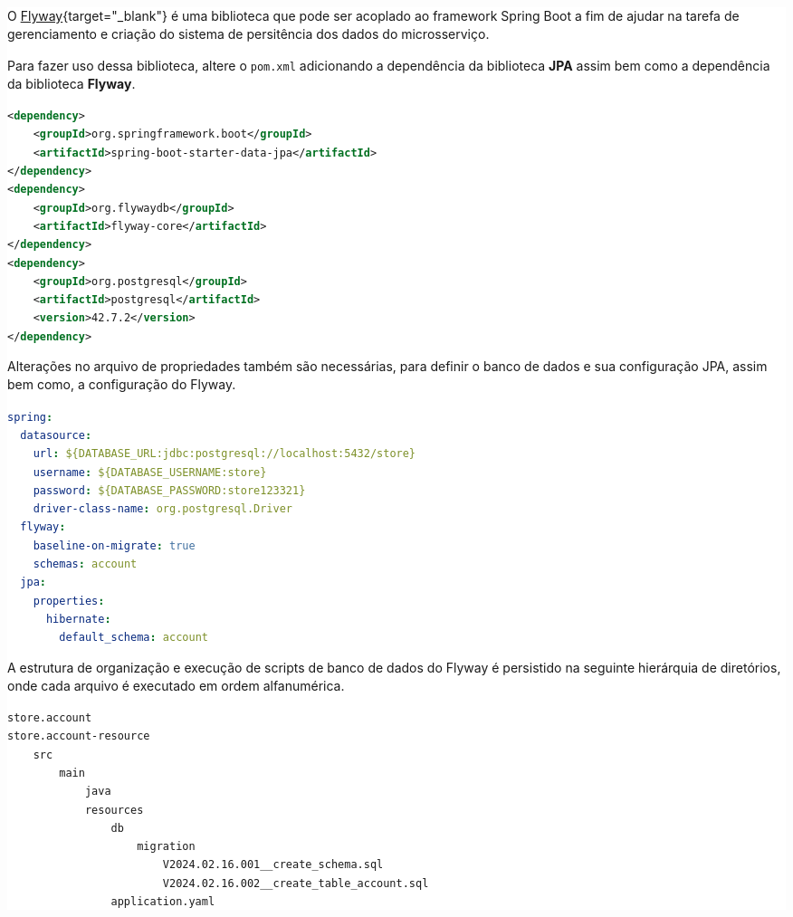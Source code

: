 O [Flyway](https://flywaydb.org/){target="_blank"} é uma biblioteca que pode ser acoplado ao framework Spring Boot a fim de ajudar na tarefa de gerenciamento e criação do sistema de persitência dos dados do microsserviço.


Para fazer uso dessa biblioteca, altere o `pom.xml` adicionando a dependência da biblioteca **JPA** assim bem como a dependência da biblioteca **Flyway**.

``` xml
<dependency>
    <groupId>org.springframework.boot</groupId>
    <artifactId>spring-boot-starter-data-jpa</artifactId>
</dependency>
<dependency>
    <groupId>org.flywaydb</groupId>
    <artifactId>flyway-core</artifactId>
</dependency>
<dependency>
    <groupId>org.postgresql</groupId>
    <artifactId>postgresql</artifactId>
    <version>42.7.2</version>
</dependency>
```

Alterações no arquivo de propriedades também são necessárias, para definir o banco de dados e sua configuração JPA, assim bem como, a configuração do Flyway.

``` yaml title="Exemplo baseado no microsserviço Account"
spring:
  datasource:
    url: ${DATABASE_URL:jdbc:postgresql://localhost:5432/store}
    username: ${DATABASE_USERNAME:store}
    password: ${DATABASE_PASSWORD:store123321}
    driver-class-name: org.postgresql.Driver
  flyway:
    baseline-on-migrate: true
    schemas: account
  jpa:
    properties:
      hibernate:
        default_schema: account
```

A estrutura de organização e execução de scripts de banco de dados do Flyway é persistido na seguinte hierárquia de diretórios, onde cada arquivo é executado em ordem alfanumérica.

``` tree title="exemplo"
store.account
store.account-resource
    src
        main
            java
            resources
                db
                    migration
                        V2024.02.16.001__create_schema.sql
                        V2024.02.16.002__create_table_account.sql
                application.yaml
```

